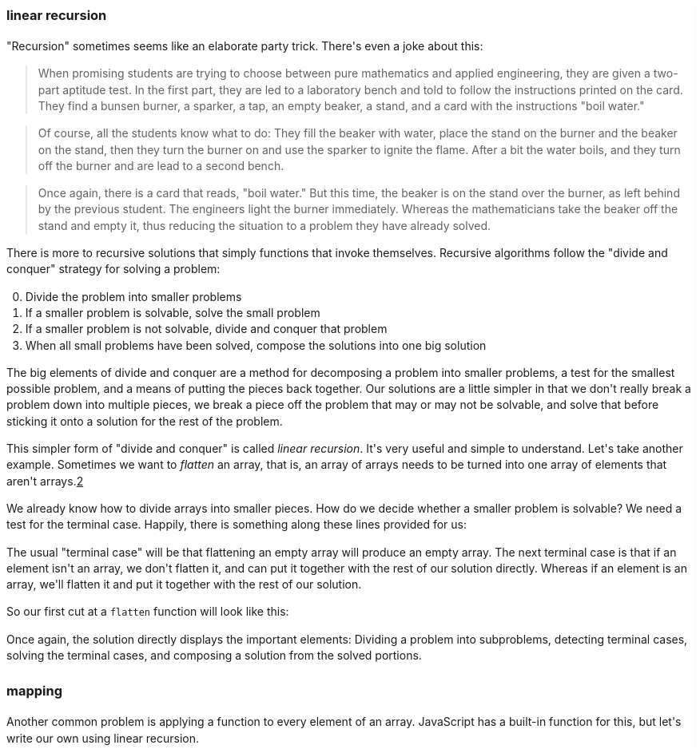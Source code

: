 ### linear recursion

"Recursion" sometimes seems like an elaborate party trick. There's even a joke about this:

> When promising students are trying to choose between pure mathematics and applied engineering, they are given a two-part aptitude test. In the first part, they are led to a laboratory bench and told to follow the instructions printed on the card. They find a bunsen burner, a sparker, a tap, an empty beaker, a stand, and a card with the instructions "boil water."

> Of course, all the students know what to do: They fill the beaker with water, place the stand on the burner and the beaker on the stand, then they turn the burner on and use the sparker to ignite the flame. After a bit the water boils, and they turn off the burner and are lead to a second bench.

> Once again, there is a card that reads, "boil water." But this time, the beaker is on the stand over the burner, as left behind by the previous student. The engineers light the burner immediately. Whereas the mathematicians take the beaker off the stand and empty it, thus reducing the situation to a problem they have already solved.

There is more to recursive solutions that simply functions that invoke themselves. Recursive algorithms follow the "divide and conquer" strategy for solving a problem:

0.  Divide the problem into smaller problems
1.  If a smaller problem is solvable, solve the small problem
2.  If a smaller problem is not solvable, divide and conquer that problem
3.  When all small problems have been solved, compose the solutions into one big solution

The big elements of divide and conquer are a method for decomposing a problem into smaller problems, a test for the smallest possible problem, and a means of putting the pieces back together. Our solutions are a little simpler in that we don't really break a problem down into multiple pieces, we break a piece off the problem that may or may not be solvable, and solve that before sticking it onto a solution for the rest of the problem.

This simpler form of "divide and conquer" is called _linear recursion_. It's very useful and simple to understand. Let's take another example. Sometimes we want to _flatten_ an array, that is, an array of arrays needs to be turned into one array of elements that aren't arrays.[2](#fn2)

We already know how to divide arrays into smaller pieces. How do we decide whether a smaller problem is solvable? We need a test for the terminal case. Happily, there is something along these lines provided for us:

The usual "terminal case" will be that flattening an empty array will produce an empty array. The next terminal case is that if an element isn't an array, we don't flatten it, and can put it together with the rest of our solution directly. Whereas if an element is an array, we'll flatten it and put it together with the rest of our solution.

So our first cut at a `flatten` function will look like this:

Once again, the solution directly displays the important elements: Dividing a problem into subproblems, detecting terminal cases, solving the terminal cases, and composing a solution from the solved portions.

### mapping

Another common problem is applying a function to every element of an array. JavaScript has a built-in function for this, but let's write our own using linear recursion.
